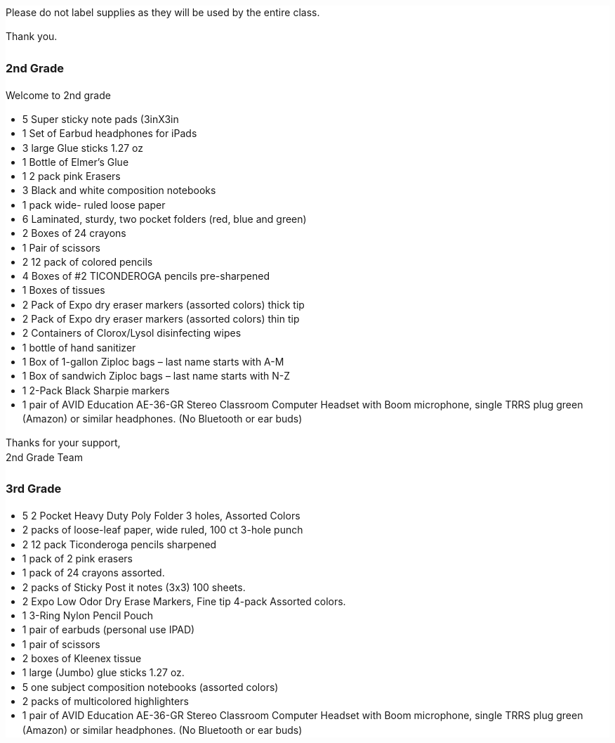 Please do not label supplies as they will be used by the entire class.

Thank you.

### 2nd Grade

Welcome to 2nd grade

- 5 Super sticky note pads (3inX3in
- 1 Set of Earbud headphones for iPads
- 3 large Glue sticks 1.27 oz
- 1 Bottle of Elmer’s Glue
- 1 2 pack pink Erasers
- 3 Black and white composition notebooks
- 1 pack wide- ruled loose paper
- 6 Laminated, sturdy, two pocket folders (red, blue and green)
- 2 Boxes of 24 crayons
- 1 Pair of scissors
- 2 12 pack of colored pencils
- 4 Boxes of #2 TICONDEROGA pencils pre-sharpened
- 1 Boxes of tissues
- 2 Pack of Expo dry eraser markers (assorted colors) thick tip
- 2 Pack of Expo dry eraser markers (assorted colors) thin tip
- 2 Containers of Clorox/Lysol disinfecting wipes
- 1 bottle of hand sanitizer
- 1 Box of 1-gallon Ziploc bags – last name starts with A-M
- 1 Box of sandwich Ziploc bags – last name starts with N-Z
- 1 2-Pack Black Sharpie markers
- 1 pair of AVID Education AE-36-GR Stereo Classroom Computer Headset with Boom microphone, single TRRS plug green (Amazon) or similar headphones. (No Bluetooth or ear buds)

Thanks for your support,  
2nd Grade Team

### 3rd Grade

- 5 2 Pocket Heavy Duty Poly Folder 3 holes, Assorted Colors
- 2 packs of loose-leaf paper, wide ruled, 100 ct 3-hole punch
- 2 12 pack Ticonderoga pencils sharpened
- 1 pack of 2 pink erasers  
- 1 pack of 24 crayons assorted.
- 2 packs of Sticky Post it notes (3x3) 100 sheets.
- 2 Expo Low Odor Dry Erase Markers, Fine tip 4-pack Assorted colors.
- 1 3-Ring Nylon Pencil Pouch
- 1 pair of earbuds (personal use IPAD)
- 1 pair of scissors
- 2 boxes of Kleenex tissue
- 1 large (Jumbo) glue sticks 1.27 oz.
- 5 one subject composition notebooks (assorted colors)
- 2 packs of multicolored highlighters
- 1 pair of AVID Education AE-36-GR Stereo Classroom Computer Headset with Boom microphone, single TRRS plug green (Amazon) or similar headphones. (No Bluetooth or ear buds)
